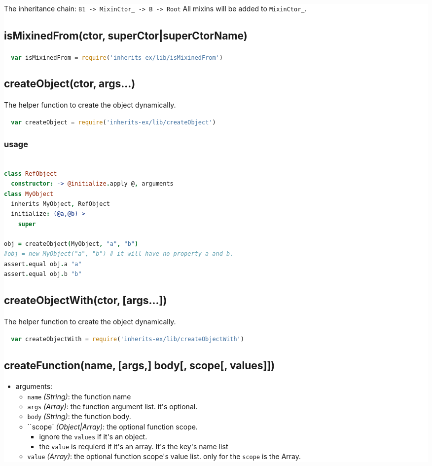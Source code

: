 The inheritance chain: `B1 -> MixinCtor_ -> B -> Root`
All mixins will be added to `MixinCtor_`.

## isMixinedFrom(ctor, superCtor|superCtorName)

```js
  var isMixinedFrom = require('inherits-ex/lib/isMixinedFrom')
```

## createObject(ctor, args...)

The helper function to create the object dynamically.

```js
  var createObject = require('inherits-ex/lib/createObject')
```

### usage

```coffee

class RefObject
  constructor: -> @initialize.apply @, arguments
class MyObject
  inherits MyObject, RefObject
  initialize: (@a,@b)->
    super

obj = createObject(MyObject, "a", "b")
#obj = new MyObject("a", "b") # it will have no property a and b.
assert.equal obj.a "a"
assert.equal obj.b "b"


```
## createObjectWith(ctor, [args...])

The helper function to create the object dynamically.

```js
  var createObjectWith = require('inherits-ex/lib/createObjectWith')
```

## createFunction(name, [args,] body[, scope[, values]])

* arguments:
  * `name` *(String)*: the function name
  * `args` *(Array)*: the function argument list. it's optional.
  * `body` *(String)*: the function body.
  * ``scope` *(Object|Array)*: the optional function scope.
    * ignore the `values`  if it's an object.
    * the `value` is requierd if it's an array. It's the key's name list
  * `value` *(Array)*: the optional function scope's value list. only for the `scope` is the Array.
